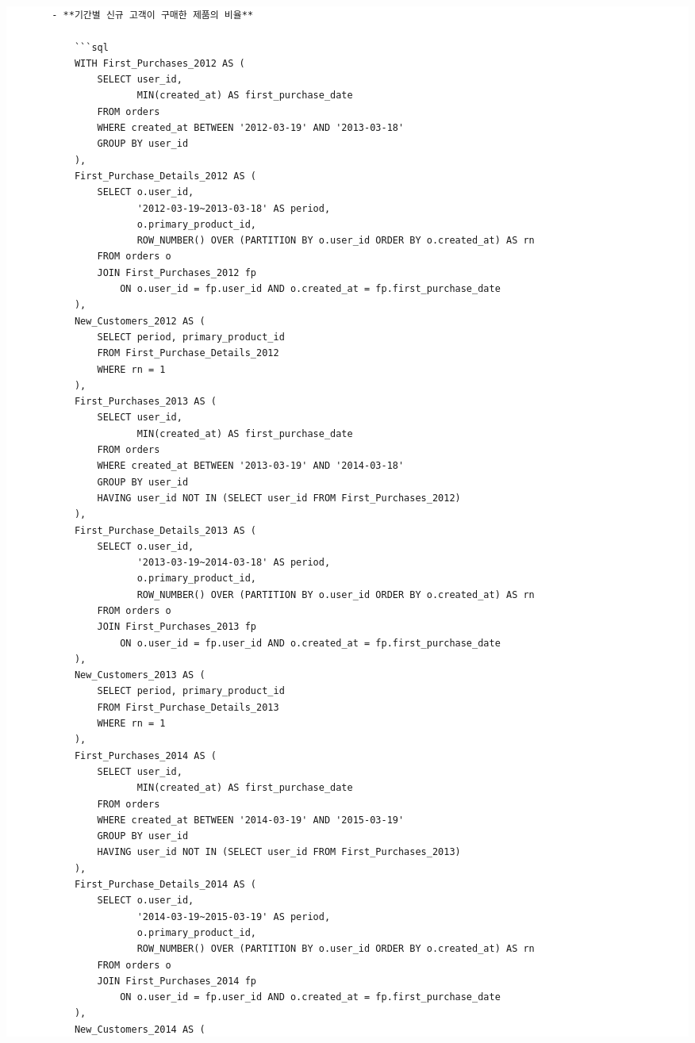             - **기간별 신규 고객이 구매한 제품의 비율**
                
                ```sql
                WITH First_Purchases_2012 AS (
                    SELECT user_id, 
                           MIN(created_at) AS first_purchase_date
                    FROM orders
                    WHERE created_at BETWEEN '2012-03-19' AND '2013-03-18'
                    GROUP BY user_id
                ),
                First_Purchase_Details_2012 AS (
                    SELECT o.user_id, 
                           '2012-03-19~2013-03-18' AS period,
                           o.primary_product_id,
                           ROW_NUMBER() OVER (PARTITION BY o.user_id ORDER BY o.created_at) AS rn
                    FROM orders o
                    JOIN First_Purchases_2012 fp 
                        ON o.user_id = fp.user_id AND o.created_at = fp.first_purchase_date
                ),
                New_Customers_2012 AS (
                    SELECT period, primary_product_id
                    FROM First_Purchase_Details_2012
                    WHERE rn = 1
                ),
                First_Purchases_2013 AS (
                    SELECT user_id, 
                           MIN(created_at) AS first_purchase_date
                    FROM orders
                    WHERE created_at BETWEEN '2013-03-19' AND '2014-03-18'
                    GROUP BY user_id
                    HAVING user_id NOT IN (SELECT user_id FROM First_Purchases_2012)
                ),
                First_Purchase_Details_2013 AS (
                    SELECT o.user_id, 
                           '2013-03-19~2014-03-18' AS period,
                           o.primary_product_id,
                           ROW_NUMBER() OVER (PARTITION BY o.user_id ORDER BY o.created_at) AS rn
                    FROM orders o
                    JOIN First_Purchases_2013 fp 
                        ON o.user_id = fp.user_id AND o.created_at = fp.first_purchase_date
                ),
                New_Customers_2013 AS (
                    SELECT period, primary_product_id
                    FROM First_Purchase_Details_2013
                    WHERE rn = 1
                ),
                First_Purchases_2014 AS (
                    SELECT user_id, 
                           MIN(created_at) AS first_purchase_date
                    FROM orders
                    WHERE created_at BETWEEN '2014-03-19' AND '2015-03-19'
                    GROUP BY user_id
                    HAVING user_id NOT IN (SELECT user_id FROM First_Purchases_2013)
                ),
                First_Purchase_Details_2014 AS (
                    SELECT o.user_id, 
                           '2014-03-19~2015-03-19' AS period,
                           o.primary_product_id,
                           ROW_NUMBER() OVER (PARTITION BY o.user_id ORDER BY o.created_at) AS rn
                    FROM orders o
                    JOIN First_Purchases_2014 fp 
                        ON o.user_id = fp.user_id AND o.created_at = fp.first_purchase_date
                ),
                New_Customers_2014 AS (